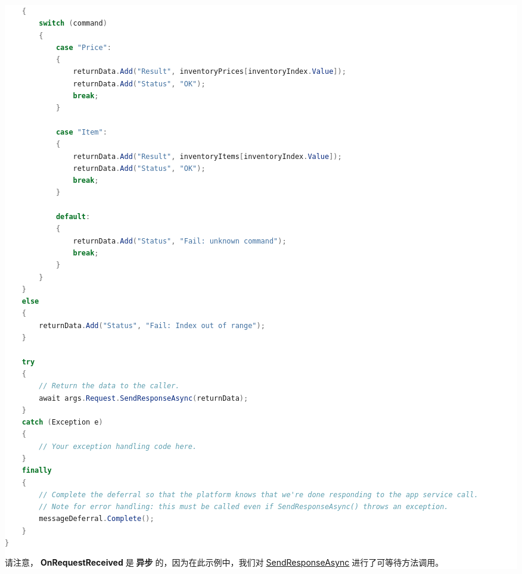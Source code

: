 ```cs
    {
        switch (command)
        {
            case "Price":
            {
                returnData.Add("Result", inventoryPrices[inventoryIndex.Value]);
                returnData.Add("Status", "OK");
                break;
            }

            case "Item":
            {
                returnData.Add("Result", inventoryItems[inventoryIndex.Value]);
                returnData.Add("Status", "OK");
                break;
            }

            default:
            {
                returnData.Add("Status", "Fail: unknown command");
                break;
            }
        }
    }
    else
    {
        returnData.Add("Status", "Fail: Index out of range");
    }

    try
    {
        // Return the data to the caller.
        await args.Request.SendResponseAsync(returnData);
    }
    catch (Exception e)
    {
        // Your exception handling code here.
    }
    finally
    {
        // Complete the deferral so that the platform knows that we're done responding to the app service call.
        // Note for error handling: this must be called even if SendResponseAsync() throws an exception.
        messageDeferral.Complete();
    }
}
```

请注意， **OnRequestReceived** 是 **异步** 的，因为在此示例中，我们对 [SendResponseAsync](/uwp/api/windows.applicationmodel.appservice.appservicerequest.sendresponseasync) 进行了可等待方法调用。
